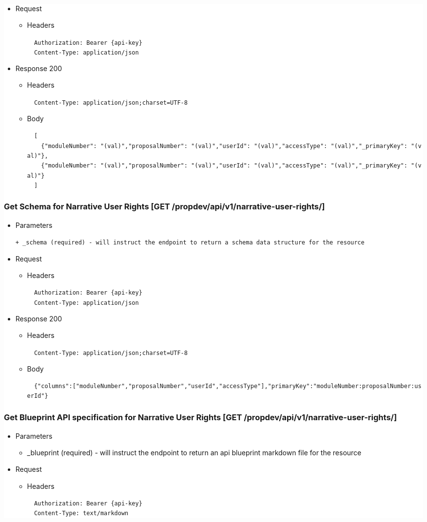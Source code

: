             
+ Request

    + Headers

            Authorization: Bearer {api-key}
            Content-Type: application/json 

+ Response 200
    + Headers

            Content-Type: application/json;charset=UTF-8

    + Body
    
            [
              {"moduleNumber": "(val)","proposalNumber": "(val)","userId": "(val)","accessType": "(val)","_primaryKey": "(val)"},
              {"moduleNumber": "(val)","proposalNumber": "(val)","userId": "(val)","accessType": "(val)","_primaryKey": "(val)"}
            ]
			
### Get Schema for Narrative User Rights [GET /propdev/api/v1/narrative-user-rights/]
	                                          
+ Parameters

      + _schema (required) - will instruct the endpoint to return a schema data structure for the resource
      
+ Request

    + Headers

            Authorization: Bearer {api-key}
            Content-Type: application/json

+ Response 200
    + Headers

            Content-Type: application/json;charset=UTF-8

    + Body
    
            {"columns":["moduleNumber","proposalNumber","userId","accessType"],"primaryKey":"moduleNumber:proposalNumber:userId"}
		
### Get Blueprint API specification for Narrative User Rights [GET /propdev/api/v1/narrative-user-rights/]
	 
+ Parameters

     + _blueprint (required) - will instruct the endpoint to return an api blueprint markdown file for the resource
                 
+ Request

    + Headers

            Authorization: Bearer {api-key}
            Content-Type: text/markdown
